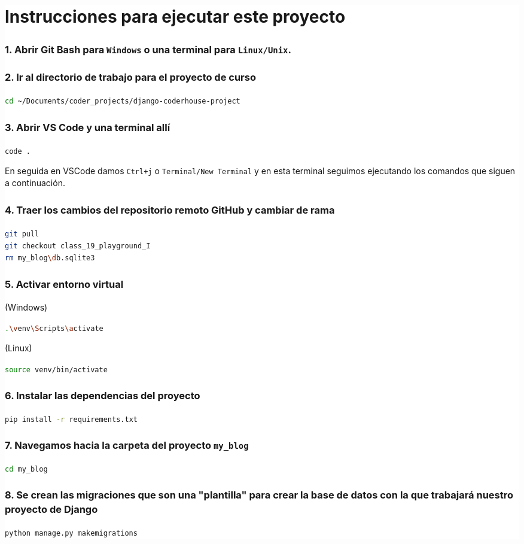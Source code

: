 # Instrucciones para ejecutar este proyecto

### 1. Abrir Git Bash para `Windows` o una terminal para `Linux/Unix`.

### 2. Ir al directorio de trabajo para el proyecto de curso 
```bash
cd ~/Documents/coder_projects/django-coderhouse-project
```

### 3. Abrir VS Code y una terminal allí
```bash
code .
```
En seguida en VSCode damos `Ctrl+j` o `Terminal/New Terminal` y en esta terminal seguimos ejecutando los comandos que siguen a continuación.

### 4. Traer los cambios del repositorio remoto GitHub y cambiar de rama
```bash
git pull
git checkout class_19_playground_I
rm my_blog\db.sqlite3
```

### 5. Activar entorno virtual
(Windows)
```bash
.\venv\Scripts\activate
```

(Linux)
```bash
source venv/bin/activate
```

### 6. Instalar las dependencias del proyecto
```bash
pip install -r requirements.txt
```

### 7. Navegamos hacia la carpeta del proyecto `my_blog`
```bash
cd my_blog
```

### 8. Se crean las migraciones que son una "plantilla" para crear la base de datos con la que trabajará nuestro proyecto de Django
```bash
python manage.py makemigrations
```
